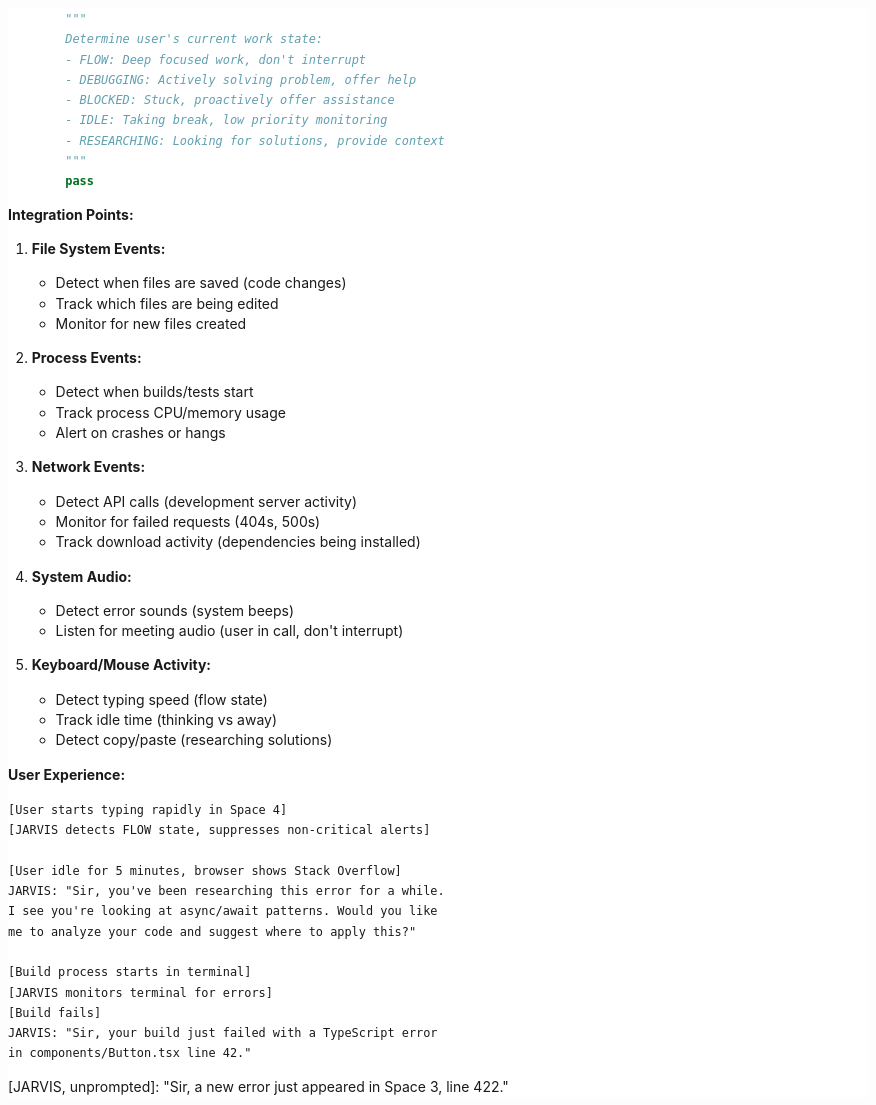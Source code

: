 ```python
        """
        Determine user's current work state:
        - FLOW: Deep focused work, don't interrupt
        - DEBUGGING: Actively solving problem, offer help
        - BLOCKED: Stuck, proactively offer assistance
        - IDLE: Taking break, low priority monitoring
        - RESEARCHING: Looking for solutions, provide context
        """
        pass
```

**Integration Points:**

1. **File System Events:**
   - Detect when files are saved (code changes)
   - Track which files are being edited
   - Monitor for new files created

2. **Process Events:**
   - Detect when builds/tests start
   - Track process CPU/memory usage
   - Alert on crashes or hangs

3. **Network Events:**
   - Detect API calls (development server activity)
   - Monitor for failed requests (404s, 500s)
   - Track download activity (dependencies being installed)

4. **System Audio:**
   - Detect error sounds (system beeps)
   - Listen for meeting audio (user in call, don't interrupt)

5. **Keyboard/Mouse Activity:**
   - Detect typing speed (flow state)
   - Track idle time (thinking vs away)
   - Detect copy/paste (researching solutions)

**User Experience:**
```
[User starts typing rapidly in Space 4]
[JARVIS detects FLOW state, suppresses non-critical alerts]

[User idle for 5 minutes, browser shows Stack Overflow]
JARVIS: "Sir, you've been researching this error for a while. 
I see you're looking at async/await patterns. Would you like 
me to analyze your code and suggest where to apply this?"

[Build process starts in terminal]
[JARVIS monitors terminal for errors]
[Build fails]
JARVIS: "Sir, your build just failed with a TypeScript error 
in components/Button.tsx line 42."
```


[JARVIS, unprompted]: "Sir, a new error just appeared in Space 3, line 422."